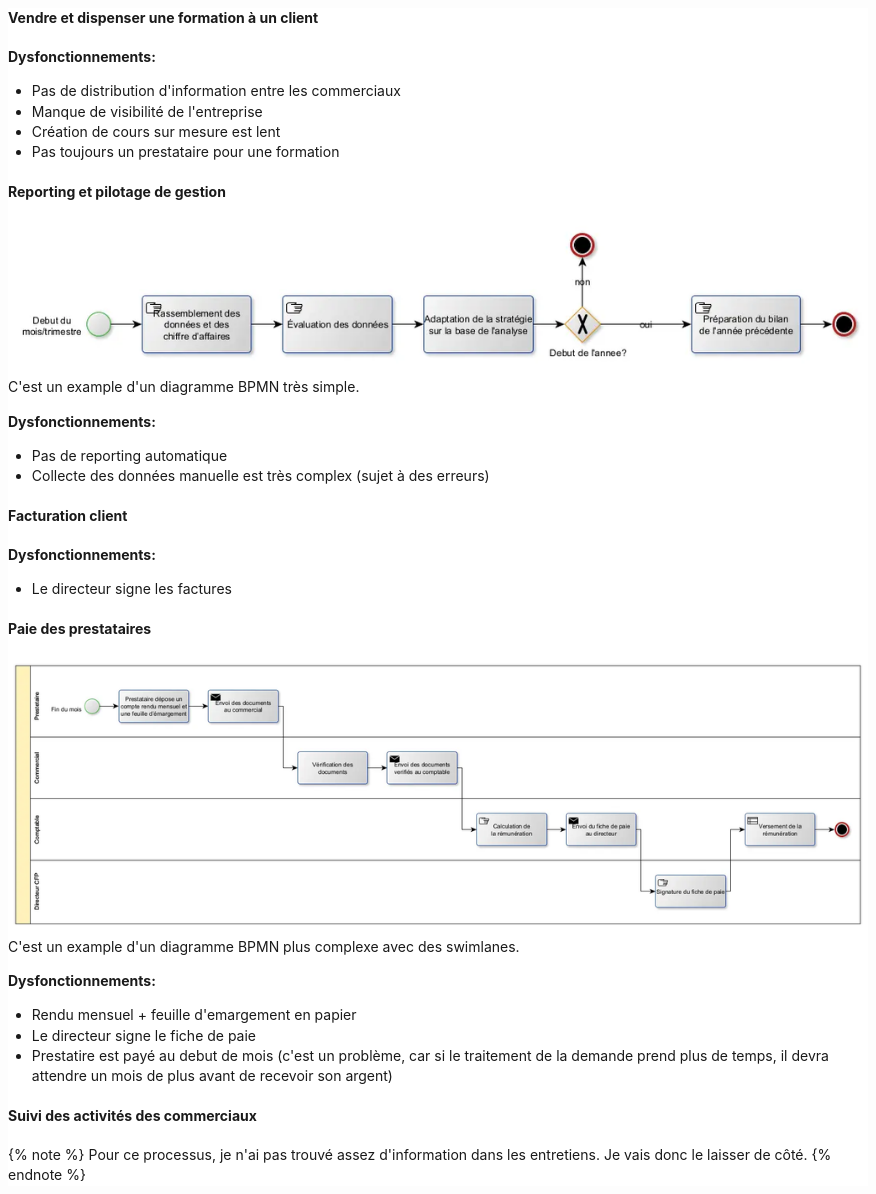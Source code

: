 #### Vendre et dispenser une formation à un client
**Dysfonctionnements:**
- Pas de distribution d'information entre les commerciaux 
- Manque de visibilité de l'entreprise  
- Création de cours sur mesure est lent
- Pas toujours un prestataire pour une formation

#### Reporting et pilotage de gestion
![Reporting et pilotage de gestion](./images/bpmn/reporting-creation-bilan.webp)
C'est un example d'un diagramme BPMN très simple.

**Dysfonctionnements:**
- Pas de reporting automatique
- Collecte des données manuelle est très complex (sujet à des erreurs)

#### Facturation client
**Dysfonctionnements:**
- Le directeur signe les factures

#### Paie des prestataires
![Paie des prestataires](./images/bpmn/remuneration-enseignant.webp)
C'est un example d'un diagramme BPMN plus complexe avec des swimlanes.

**Dysfonctionnements:**
- Rendu mensuel + feuille d'emargement en papier
- Le directeur signe le fiche de paie
- Prestatire est payé au debut de mois (c'est un problème, car si le traitement de la demande prend plus de temps, il devra attendre un mois de plus avant de recevoir son argent)

#### Suivi des activités des commerciaux
{% note %}
Pour ce processus, je n'ai pas trouvé assez d'information dans les entretiens. Je vais donc le laisser de côté.
{% endnote %}
